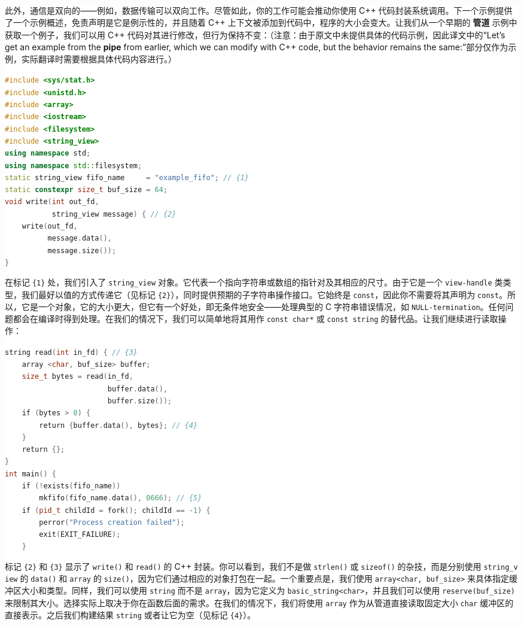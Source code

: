 此外，通信是双向的——例如，数据传输可以双向工作。尽管如此，你的工作可能会推动你使用 C++ 代码封装系统调用。下一个示例提供了一个示例概述，免责声明是它是例示性的，并且随着 C++ 上下文被添加到代码中，程序的大小会变大。让我们从一个早期的 **管道** 示例中获取一个例子，我们可以用 C++ 代码对其进行修改，但行为保持不变：（注意：由于原文中未提供具体的代码示例，因此译文中的“Let’s get an example from the **pipe** from earlier, which we can modify with C++ code, but the behavior remains the same:”部分仅作为示例，实际翻译时需要根据具体代码内容进行。）

```cpp
#include <sys/stat.h>
#include <unistd.h>
#include <array>
#include <iostream>
#include <filesystem>
#include <string_view>
using namespace std;
using namespace std::filesystem;
static string_view fifo_name     = "example_fifo"; // {1}
static constexpr size_t buf_size = 64;
void write(int out_fd,
           string_view message) { // {2}
    write(out_fd,
          message.data(),
          message.size());
}
```

在标记 `{1}` 处，我们引入了 `string_view` 对象。它代表一个指向字符串或数组的指针对及其相应的尺寸。由于它是一个 `view-handle` 类类型，我们最好以值的方式传递它（见标记 `{2}`），同时提供预期的子字符串操作接口。它始终是 `const`，因此你不需要将其声明为 `const`。所以，它是一个对象，它的大小更大，但它有一个好处，即无条件地安全——处理典型的 C 字符串错误情况，如 `NULL-termination`。任何问题都会在编译时得到处理。在我们的情况下，我们可以简单地将其用作 `const char*` 或 `const string` 的替代品。让我们继续进行读取操作：

```cpp
string read(int in_fd) { // {3}
    array <char, buf_size> buffer;
    size_t bytes = read(in_fd,
                        buffer.data(),
                        buffer.size());
    if (bytes > 0) {
        return {buffer.data(), bytes}; // {4}
    }
    return {};
}
int main() {
    if (!exists(fifo_name))
        mkfifo(fifo_name.data(), 0666); // {5}
    if (pid_t childId = fork(); childId == -1) {
        perror("Process creation failed");
        exit(EXIT_FAILURE);
    }
```

标记 `{2}` 和 `{3}` 显示了 `write()` 和 `read()` 的 C++ 封装。你可以看到，我们不是做 `strlen()` 或 `sizeof()` 的杂技，而是分别使用 `string_view` 的 `data()` 和 `array` 的 `size()`，因为它们通过相应的对象打包在一起。一个重要点是，我们使用 `array<char, buf_size>` 来具体指定缓冲区大小和类型。同样，我们可以使用 `string` 而不是 `array`，因为它定义为 `basic_string<char>`，并且我们可以使用 `reserve(buf_size)` 来限制其大小。选择实际上取决于你在函数后面的需求。在我们的情况下，我们将使用 `array` 作为从管道直接读取固定大小 `char` 缓冲区的直接表示。之后我们构建结果 `string` 或者让它为空（见标记 `{4}`）。
